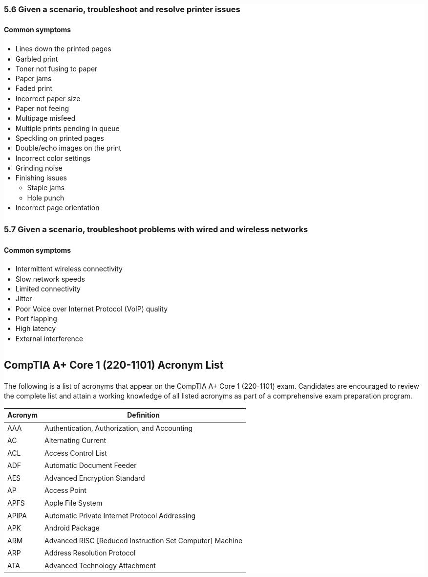 ### 5.6 Given a scenario, troubleshoot and resolve printer issues
#### Common symptoms
- Lines down the printed pages
- Garbled print
- Toner not fusing to paper 
- Paper jams
- Faded print
- Incorrect paper size
- Paper not feeing
- Multipage misfeed
- Multiple prints pending in queue
- Speckling on printed pages
- Double/echo images on the print
- Incorrect color settings
- Grinding noise
- Finishing issues
  - Staple jams
  - Hole punch
- Incorrect page orientation

### 5.7 Given a scenario, troubleshoot problems with wired and wireless networks
#### Common symptoms
- Intermittent wireless connectivity
- Slow network speeds
- Limited connectivity
- Jitter
- Poor Voice over Internet Protocol (VoIP) quality
- Port flapping
- High latency
- External interference 

## CompTIA A+ Core 1 (220-1101) Acronym List
The following is a list of acronyms that appear on the CompTIA A+
Core 1 (220-1101) exam. Candidates are encouraged to review the complete
list and attain a working knowledge of all listed acronyms as part of a
comprehensive exam preparation program.


| Acronym | Definition |
| --- | --- |
| AAA | Authentication, Authorization, and Accounting |
| AC | Alternating Current |
| ACL | Access Control List |
| ADF | Automatic Document Feeder |
| AES | Advanced Encryption Standard |
| AP | Access Point |
| APFS | Apple File System |
| APIPA | Automatic Private Internet Protocol Addressing |
| APK | Android Package |
| ARM | Advanced RISC [Reduced Instruction Set Computer] Machine |
| ARP | Address Resolution Protocol |
| ATA | Advanced Technology Attachment |